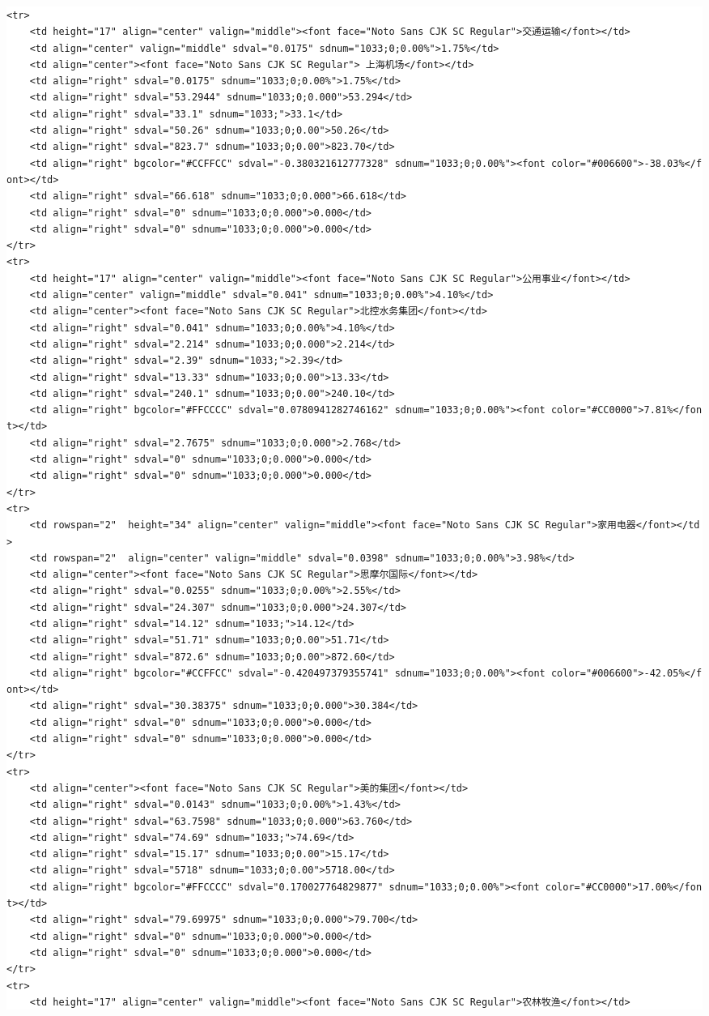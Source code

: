 	<tr>
		<td height="17" align="center" valign="middle"><font face="Noto Sans CJK SC Regular">交通运输</font></td>
		<td align="center" valign="middle" sdval="0.0175" sdnum="1033;0;0.00%">1.75%</td>
		<td align="center"><font face="Noto Sans CJK SC Regular"> 上海机场</font></td>
		<td align="right" sdval="0.0175" sdnum="1033;0;0.00%">1.75%</td>
		<td align="right" sdval="53.2944" sdnum="1033;0;0.000">53.294</td>
		<td align="right" sdval="33.1" sdnum="1033;">33.1</td>
		<td align="right" sdval="50.26" sdnum="1033;0;0.00">50.26</td>
		<td align="right" sdval="823.7" sdnum="1033;0;0.00">823.70</td>
		<td align="right" bgcolor="#CCFFCC" sdval="-0.380321612777328" sdnum="1033;0;0.00%"><font color="#006600">-38.03%</font></td>
		<td align="right" sdval="66.618" sdnum="1033;0;0.000">66.618</td>
		<td align="right" sdval="0" sdnum="1033;0;0.000">0.000</td>
		<td align="right" sdval="0" sdnum="1033;0;0.000">0.000</td>
	</tr>
	<tr>
		<td height="17" align="center" valign="middle"><font face="Noto Sans CJK SC Regular">公用事业</font></td>
		<td align="center" valign="middle" sdval="0.041" sdnum="1033;0;0.00%">4.10%</td>
		<td align="center"><font face="Noto Sans CJK SC Regular">北控水务集团</font></td>
		<td align="right" sdval="0.041" sdnum="1033;0;0.00%">4.10%</td>
		<td align="right" sdval="2.214" sdnum="1033;0;0.000">2.214</td>
		<td align="right" sdval="2.39" sdnum="1033;">2.39</td>
		<td align="right" sdval="13.33" sdnum="1033;0;0.00">13.33</td>
		<td align="right" sdval="240.1" sdnum="1033;0;0.00">240.10</td>
		<td align="right" bgcolor="#FFCCCC" sdval="0.0780941282746162" sdnum="1033;0;0.00%"><font color="#CC0000">7.81%</font></td>
		<td align="right" sdval="2.7675" sdnum="1033;0;0.000">2.768</td>
		<td align="right" sdval="0" sdnum="1033;0;0.000">0.000</td>
		<td align="right" sdval="0" sdnum="1033;0;0.000">0.000</td>
	</tr>
	<tr>
		<td rowspan="2"  height="34" align="center" valign="middle"><font face="Noto Sans CJK SC Regular">家用电器</font></td>
		<td rowspan="2"  align="center" valign="middle" sdval="0.0398" sdnum="1033;0;0.00%">3.98%</td>
		<td align="center"><font face="Noto Sans CJK SC Regular">思摩尔国际</font></td>
		<td align="right" sdval="0.0255" sdnum="1033;0;0.00%">2.55%</td>
		<td align="right" sdval="24.307" sdnum="1033;0;0.000">24.307</td>
		<td align="right" sdval="14.12" sdnum="1033;">14.12</td>
		<td align="right" sdval="51.71" sdnum="1033;0;0.00">51.71</td>
		<td align="right" sdval="872.6" sdnum="1033;0;0.00">872.60</td>
		<td align="right" bgcolor="#CCFFCC" sdval="-0.420497379355741" sdnum="1033;0;0.00%"><font color="#006600">-42.05%</font></td>
		<td align="right" sdval="30.38375" sdnum="1033;0;0.000">30.384</td>
		<td align="right" sdval="0" sdnum="1033;0;0.000">0.000</td>
		<td align="right" sdval="0" sdnum="1033;0;0.000">0.000</td>
	</tr>
	<tr>
		<td align="center"><font face="Noto Sans CJK SC Regular">美的集团</font></td>
		<td align="right" sdval="0.0143" sdnum="1033;0;0.00%">1.43%</td>
		<td align="right" sdval="63.7598" sdnum="1033;0;0.000">63.760</td>
		<td align="right" sdval="74.69" sdnum="1033;">74.69</td>
		<td align="right" sdval="15.17" sdnum="1033;0;0.00">15.17</td>
		<td align="right" sdval="5718" sdnum="1033;0;0.00">5718.00</td>
		<td align="right" bgcolor="#FFCCCC" sdval="0.170027764829877" sdnum="1033;0;0.00%"><font color="#CC0000">17.00%</font></td>
		<td align="right" sdval="79.69975" sdnum="1033;0;0.000">79.700</td>
		<td align="right" sdval="0" sdnum="1033;0;0.000">0.000</td>
		<td align="right" sdval="0" sdnum="1033;0;0.000">0.000</td>
	</tr>
	<tr>
		<td height="17" align="center" valign="middle"><font face="Noto Sans CJK SC Regular">农林牧渔</font></td>